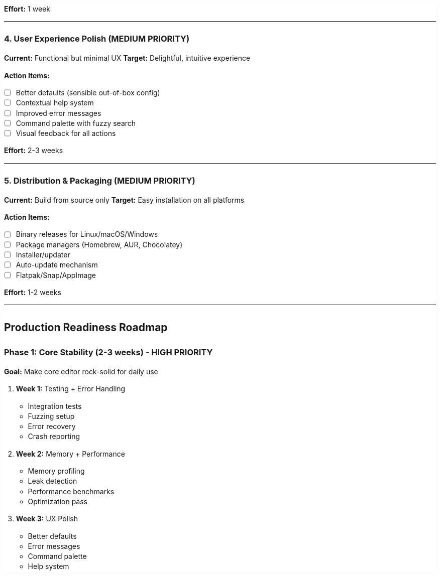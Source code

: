 **Effort:** 1 week

---

### 4. User Experience Polish (MEDIUM PRIORITY)
**Current:** Functional but minimal UX
**Target:** Delightful, intuitive experience

**Action Items:**
- [ ] Better defaults (sensible out-of-box config)
- [ ] Contextual help system
- [ ] Improved error messages
- [ ] Command palette with fuzzy search
- [ ] Visual feedback for all actions

**Effort:** 2-3 weeks

---

### 5. Distribution & Packaging (MEDIUM PRIORITY)
**Current:** Build from source only
**Target:** Easy installation on all platforms

**Action Items:**
- [ ] Binary releases for Linux/macOS/Windows
- [ ] Package managers (Homebrew, AUR, Chocolatey)
- [ ] Installer/updater
- [ ] Auto-update mechanism
- [ ] Flatpak/Snap/AppImage

**Effort:** 1-2 weeks

---

## Production Readiness Roadmap

### Phase 1: Core Stability (2-3 weeks) - HIGH PRIORITY
**Goal:** Make core editor rock-solid for daily use

1. **Week 1:** Testing + Error Handling
   - Integration tests
   - Fuzzing setup
   - Error recovery
   - Crash reporting

2. **Week 2:** Memory + Performance
   - Memory profiling
   - Leak detection
   - Performance benchmarks
   - Optimization pass

3. **Week 3:** UX Polish
   - Better defaults
   - Error messages
   - Command palette
   - Help system
